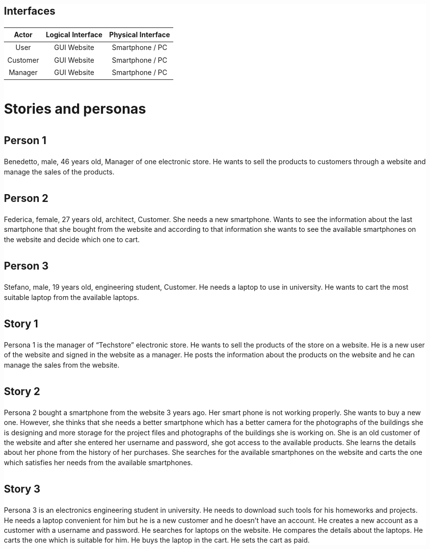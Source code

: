 ## Interfaces

|   Actor   | Logical Interface           | Physical Interface |
| :-------: | :-------------------------: | :----------------: |
| User  | GUI Website | Smartphone / PC    |
| Customer  | GUI Website | Smartphone / PC    |
| Manager   | GUI Website | Smartphone / PC                 |

# Stories and personas

## Person 1 
Benedetto, male, 46 years old, Manager of one electronic store. He wants to sell the products to customers through a website and manage the sales of the products.

## Person 2   
Federica, female, 27 years old, architect, Customer. She needs a new smartphone. Wants to see the information about the last smartphone that she bought from the website and according to that information she wants to see the available smartphones on the website and decide which one to cart.

## Person 3 
Stefano, male, 19 years old, engineering student, Customer. He needs a laptop to use in university. He wants to cart the most suitable laptop from the available laptops.

## Story 1
Persona 1 is the manager of “Techstore” electronic store. He wants to sell the products of the store on a website. He is a new user of the website and signed in the website as a manager. He posts the information about the products on the website and he can manage the sales from the website. 

## Story 2
Persona 2 bought a smartphone from the website 3 years ago. Her smart phone is not working properly. She wants to buy a new one. However, she thinks that she needs a better smartphone which has a better camera for the photographs of the buildings she is designing and more storage for the project files and photographs of the buildings she is working on. She is an old customer of the website and after she entered her username and password, she got access to the available products.  She learns the details about her phone from the history of her purchases. She searches for the available smartphones on the website and carts the one which satisfies her needs from the available smartphones.

## Story 3
Persona 3 is an electronics engineering student  in university. He needs to download such tools for his homeworks and projects. He needs a laptop convenient for him but he is a new customer and he doesn’t have an account.  He creates a new account as a customer with a username and password. He searches for laptops on the website. He compares the details about the laptops. He carts the one which is suitable for him. He buys the laptop in the cart. He sets the cart as paid.
